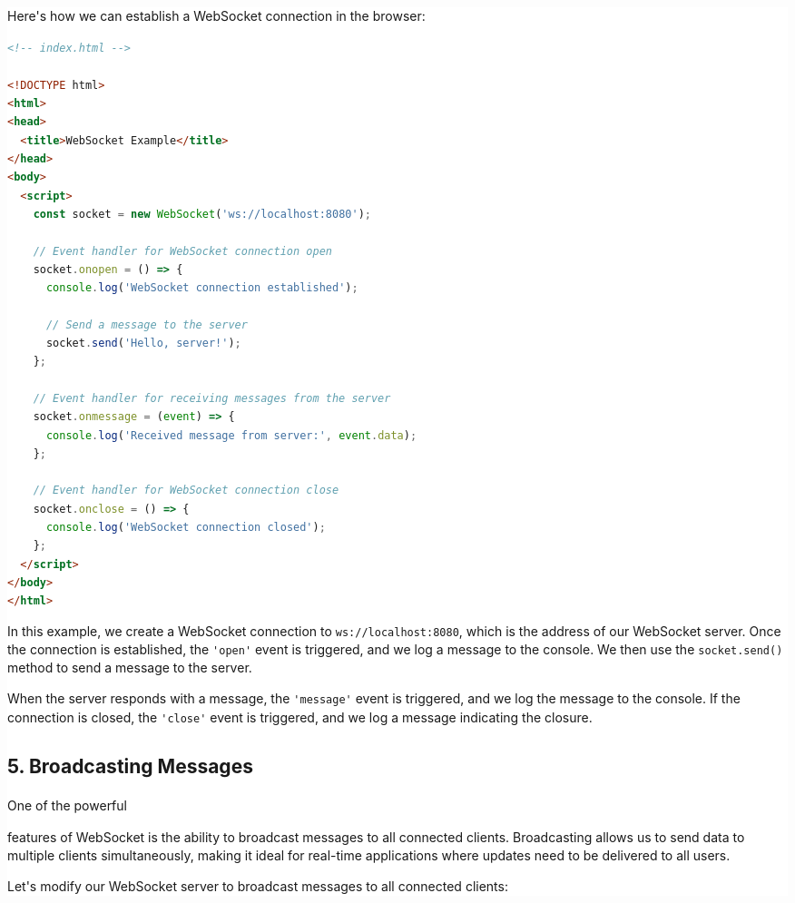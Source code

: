 Here's how we can establish a WebSocket connection in the browser:

```html
<!-- index.html -->

<!DOCTYPE html>
<html>
<head>
  <title>WebSocket Example</title>
</head>
<body>
  <script>
    const socket = new WebSocket('ws://localhost:8080');

    // Event handler for WebSocket connection open
    socket.onopen = () => {
      console.log('WebSocket connection established');

      // Send a message to the server
      socket.send('Hello, server!');
    };

    // Event handler for receiving messages from the server
    socket.onmessage = (event) => {
      console.log('Received message from server:', event.data);
    };

    // Event handler for WebSocket connection close
    socket.onclose = () => {
      console.log('WebSocket connection closed');
    };
  </script>
</body>
</html>
```

In this example, we create a WebSocket connection to `ws://localhost:8080`, which is the address of our WebSocket server. Once the connection is established, the `'open'` event is triggered, and we log a message to the console. We then use the `socket.send()` method to send a message to the server.

When the server responds with a message, the `'message'` event is triggered, and we log the message to the console. If the connection is closed, the `'close'` event is triggered, and we log a message indicating the closure.

## 5. Broadcasting Messages

One of the powerful

 features of WebSocket is the ability to broadcast messages to all connected clients. Broadcasting allows us to send data to multiple clients simultaneously, making it ideal for real-time applications where updates need to be delivered to all users.

Let's modify our WebSocket server to broadcast messages to all connected clients:

